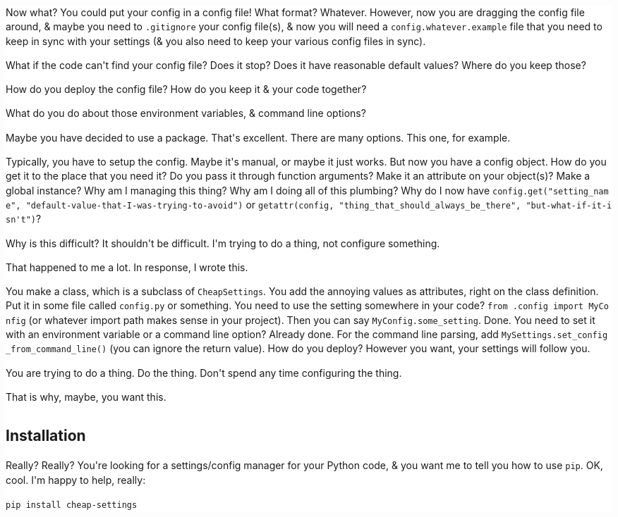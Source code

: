 Now what? You could put your config in a config file! What format? Whatever. However, now you are dragging the config
file around, & maybe you need to `.gitignore` your config file(s), & now you will need a `config.whatever.example` file
that you need to keep in sync with your settings (& you also need to keep your various config files in sync).

What if the code can't find your config file? Does it stop? Does it have reasonable default values? Where do you keep
those?

How do you deploy the config file? How do you keep it & your code together?

What do you do about those environment variables, & command line options?

Maybe you have decided to use a package. That's excellent. There are many options. This one, for example.

Typically, you have to setup the config. Maybe it's manual, or maybe it just works. But now you have a config object.
How do you get it to the place that you need it? Do you pass it through function arguments? Make it an attribute on your
object(s)? Make a global instance? Why am I managing this thing? Why am I doing all of this plumbing? Why do I now
have `config.get("setting_name", "default-value-that-I-was-trying-to-avoid")` or
`getattr(config, "thing_that_should_always_be_there", "but-what-if-it-isn't")`?

Why is this difficult? It shouldn't be difficult. I'm trying to do a thing, not configure something.

That happened to me a lot. In response, I wrote this.

You make a class, which is a subclass of `CheapSettings`. You add the annoying values as attributes, right on the class
definition. Put it in some file called `config.py` or something. You need to use the setting somewhere in your code?
`from .config import MyConfig` (or whatever import path makes sense in your project). Then you can say
`MyConfig.some_setting`. Done. You need to set it with an environment variable or a command line option? Already done.
For the command line parsing, add `MySettings.set_config_from_command_line()` (you can ignore the return value). How do
you deploy? However you want, your settings will follow you.

You are trying to do a thing. Do the thing. Don't spend any time configuring the thing.

That is why, maybe, you want this.

## Installation

Really? Really? You're looking for a settings/config manager for your Python code, & you want me to tell you how to
use `pip`. OK, cool. I'm happy to help, really:

```shell
pip install cheap-settings
```

